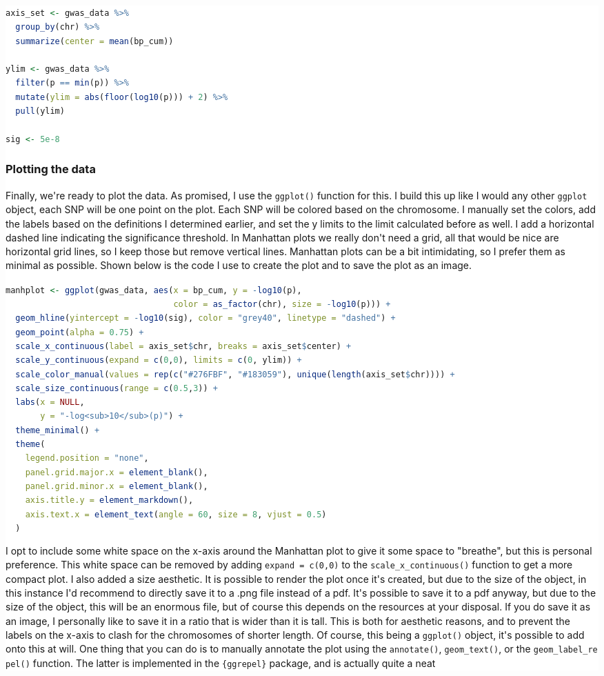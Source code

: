 ``` r
axis_set <- gwas_data %>% 
  group_by(chr) %>% 
  summarize(center = mean(bp_cum))

ylim <- gwas_data %>% 
  filter(p == min(p)) %>% 
  mutate(ylim = abs(floor(log10(p))) + 2) %>% 
  pull(ylim)

sig <- 5e-8
```

### Plotting the data

Finally, we're ready to plot the data. As promised, I use the `ggplot()`
function for this. I build this up like I would any other `ggplot`
object, each SNP will be one point on the plot. Each SNP will be colored
based on the chromosome. I manually set the colors, add the labels based
on the definitions I determined earlier, and set the y limits to the
limit calculated before as well. I add a horizontal dashed line
indicating the significance threshold. In Manhattan plots we really
don't need a grid, all that would be nice are horizontal grid lines, so
I keep those but remove vertical lines. Manhattan plots can be a bit
intimidating, so I prefer them as minimal as possible. Shown below is
the code I use to create the plot and to save the plot as an image.

``` r
manhplot <- ggplot(gwas_data, aes(x = bp_cum, y = -log10(p), 
                                  color = as_factor(chr), size = -log10(p))) +
  geom_hline(yintercept = -log10(sig), color = "grey40", linetype = "dashed") + 
  geom_point(alpha = 0.75) +
  scale_x_continuous(label = axis_set$chr, breaks = axis_set$center) +
  scale_y_continuous(expand = c(0,0), limits = c(0, ylim)) +
  scale_color_manual(values = rep(c("#276FBF", "#183059"), unique(length(axis_set$chr)))) +
  scale_size_continuous(range = c(0.5,3)) +
  labs(x = NULL, 
       y = "-log<sub>10</sub>(p)") + 
  theme_minimal() +
  theme( 
    legend.position = "none",
    panel.grid.major.x = element_blank(),
    panel.grid.minor.x = element_blank(),
    axis.title.y = element_markdown(),
    axis.text.x = element_text(angle = 60, size = 8, vjust = 0.5)
  )
```

I opt to include some white space on the x-axis around the Manhattan
plot to give it some space to "breathe", but this is personal
preference. This white space can be removed by adding `expand = c(0,0)`
to the `scale_x_continuous()` function to get a more compact plot. I
also added a size aesthetic. It is possible to render the plot once it's
created, but due to the size of the object, in this instance I'd
recommend to directly save it to a .png file instead of a pdf. It's
possible to save it to a pdf anyway, but due to the size of the object,
this will be an enormous file, but of course this depends on the
resources at your disposal. If you do save it as an image, I personally
like to save it in a ratio that is wider than it is tall. This is both
for aesthetic reasons, and to prevent the labels on the x-axis to clash
for the chromosomes of shorter length. Of course, this being a
`ggplot()` object, it's possible to add onto this at will. One thing
that you can do is to manually annotate the plot using the `annotate()`,
`geom_text()`, or the `geom_label_repel()` function. The latter is
implemented in the `{ggrepel}` package, and is actually quite a neat